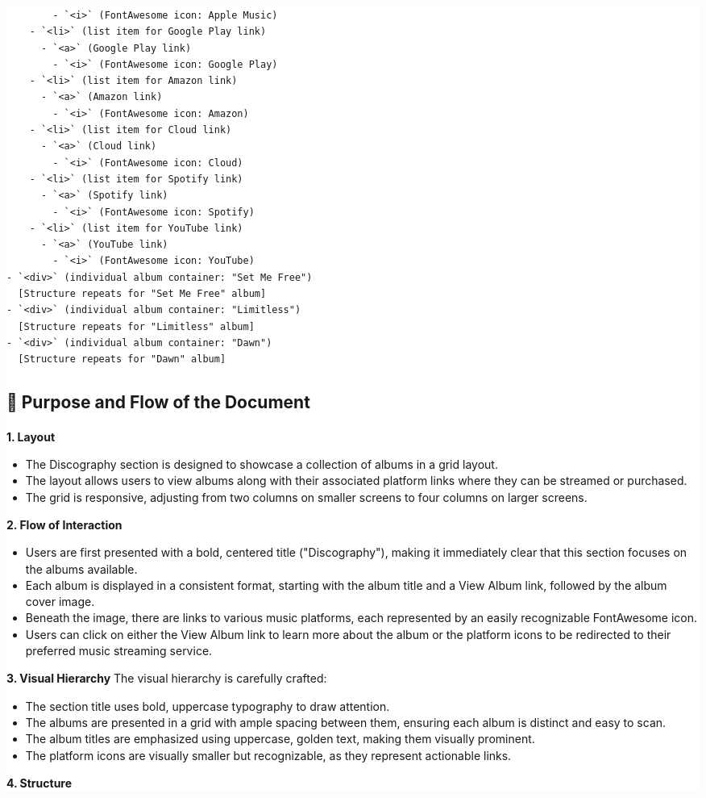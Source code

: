             - `<i>` (FontAwesome icon: Apple Music)
        - `<li>` (list item for Google Play link)
          - `<a>` (Google Play link)
            - `<i>` (FontAwesome icon: Google Play)
        - `<li>` (list item for Amazon link)
          - `<a>` (Amazon link)
            - `<i>` (FontAwesome icon: Amazon)
        - `<li>` (list item for Cloud link)
          - `<a>` (Cloud link)
            - `<i>` (FontAwesome icon: Cloud)
        - `<li>` (list item for Spotify link)
          - `<a>` (Spotify link)
            - `<i>` (FontAwesome icon: Spotify)
        - `<li>` (list item for YouTube link)
          - `<a>` (YouTube link)
            - `<i>` (FontAwesome icon: YouTube)
    - `<div>` (individual album container: "Set Me Free")
      [Structure repeats for "Set Me Free" album]
    - `<div>` (individual album container: "Limitless")
      [Structure repeats for "Limitless" album]
    - `<div>` (individual album container: "Dawn")
      [Structure repeats for "Dawn" album]

## 🚀 Purpose and Flow of the Document

**1. Layout**

- The Discography section is designed to showcase a collection of albums in a grid layout.
- The layout allows users to view albums along with their associated platform links where they can be streamed or purchased.
- The grid is responsive, adjusting from two columns on smaller screens to four columns on larger screens.

**2. Flow of Interaction**

- Users are first presented with a bold, centered title ("Discography"), making it immediately clear that this section focuses on the albums available.
- Each album is displayed in a consistent format, starting with the album title and a View Album link, followed by the album cover image.
- Beneath the image, there are links to various music platforms, each represented by an easily recognizable FontAwesome icon.
- Users can click on either the View Album link to learn more about the album or the platform icons to be redirected to their preferred music streaming service.

**3. Visual Hierarchy**
The visual hierarchy is carefully crafted:

- The section title uses bold, uppercase typography to draw attention.
- The albums are presented in a grid with ample spacing between them, ensuring each album is distinct and easy to scan.
- The album titles are emphasized using uppercase, golden text, making them visually prominent.
- The platform icons are visually smaller but recognizable, as they represent actionable links.

**4. Structure**
